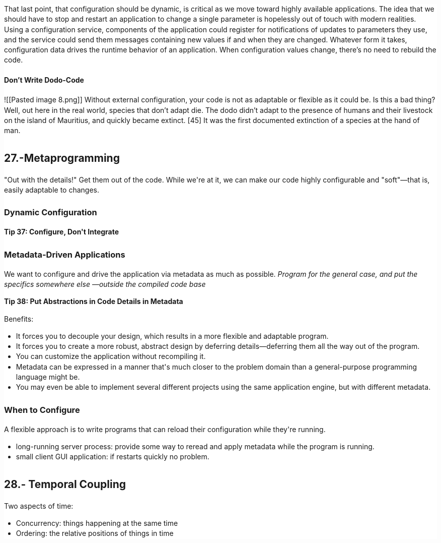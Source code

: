  That last point, that configuration should be dynamic, is critical as we move toward highly available applications. The idea that we should have to stop and restart an application to change a single parameter is hopelessly out of touch with modern realities. Using a configuration service, components of the application could register for notifications of updates to parameters they use, and the service could send them messages containing new values if and when they are changed.
 Whatever form it takes, configuration data drives the runtime behavior of an application. When configuration values change, there’s no need to rebuild the code.
#### Don’t Write Dodo-Code
![[Pasted image 8.png]]
Without external configuration, your code is not as adaptable or flexible as it could be. Is this a bad thing? Well, out here in the real world, species that don’t adapt die.
The dodo didn’t adapt to the presence of humans and their livestock on the island of Mauritius, and quickly became extinct. [45] It was the first documented extinction of a species at the hand of man.

## 27.-Metaprogramming
"Out with the details!" Get them out of the code. While we're at it, we can make our code highly configurable and "soft"—that is, easily adaptable to changes.

### Dynamic Configuration
**Tip 37: Configure, Don't Integrate**
### Metadata-Driven Applications
We want to configure and drive the application via metadata as much as possible.
_Program for the general case, and put the specifics somewhere else —outside the compiled code base_

**Tip 38: Put Abstractions in Code Details in Metadata**

Benefits:

* It forces you to decouple your design, which results in a more flexible and adaptable program.
* It forces you to create a more robust, abstract design by deferring details—deferring them all the way out of the program.
* You can customize the application without recompiling it.
* Metadata can be expressed in a manner that's much closer to the problem domain than a general-purpose programming language might be.
* You may even be able to implement several different projects using the same application engine, but with different metadata.

### When to Configure
A flexible approach is to write programs that can reload their configuration while they're running.

* long-running server process:  provide some way to reread and apply metadata while the program is running.
* small client GUI application: if restarts quickly no problem.

## 28.- Temporal Coupling
Two aspects of time:

* Concurrency: things happening at the same time
* Ordering: the relative positions of things in time
